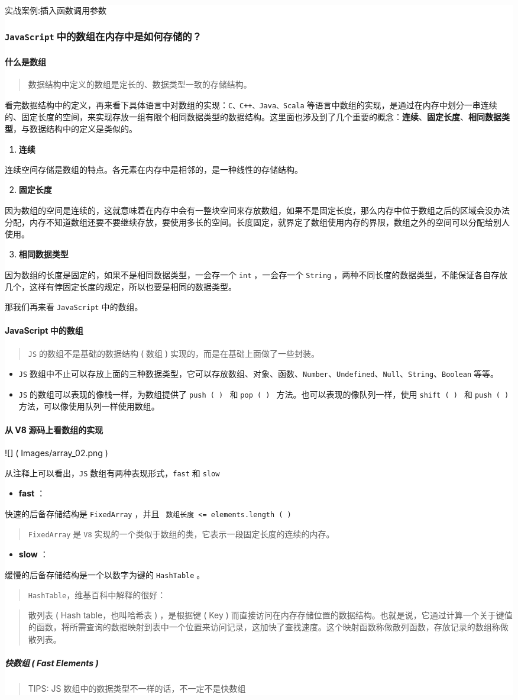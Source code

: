  实战案例:插入函数调用参数
### `JavaScript` 中的数组在内存中是如何存储的？

#### 什么是数组

> 数据结构中定义的数组是定长的、数据类型一致的存储结构。

看完数据结构中的定义，再来看下具体语言中对数组的实现：`C、C++、Java、Scala` 等语言中数组的实现，是通过在内存中划分一串连续的、固定长度的空间，来实现存放一组有限个相同数据类型的数据结构。这里面也涉及到了几个重要的概念：**连续**、**固定长度**、**相同数据类型**，与数据结构中的定义是类似的。

1.  **连续**

   连续空间存储是数组的特点。各元素在内存中是相邻的，是一种线性的存储结构。

2.  **固定长度**

   因为数组的空间是连续的，这就意味着在内存中会有一整块空间来存放数组，如果不是固定长度，那么内存中位于数组之后的区域会没办法分配，内存不知道数组还要不要继续存放，要使用多长的空间。长度固定，就界定了数组使用内存的界限，数组之外的空间可以分配给别人使用。

3.  **相同数据类型**

   因为数组的长度是固定的，如果不是相同数据类型，一会存一个 `int` ，一会存一个 `String` ，两种不同长度的数据类型，不能保证各自存放几个，这样有悖固定长度的规定，所以也要是相同的数据类型。

那我们再来看 `JavaScript` 中的数组。

#### JavaScript 中的数组

> `JS` 的数组不是基础的数据结构 ( 数组 ) 实现的，而是在基础上面做了一些封装。

-   `JS` 数组中不止可以存放上面的三种数据类型，它可以存放数组、对象、函数、`Number`、`Undefined`、`Null`、`String`、`Boolean` 等等。

-   `JS` 的数组可以表现的像栈一样，为数组提供了 `push ( ) ` 和 `pop ( ) ` 方法。也可以表现的像队列一样，使用 `shift ( ) ` 和 `push ( )` 方法，可以像使用队列一样使用数组。

#### 从 V8 源码上看数组的实现

![] ( Images/array_02.png )

从注释上可以看出，`JS` 数组有两种表现形式，`fast` 和 `slow`

-   **fast** ：

快速的后备存储结构是 `FixedArray` ，并且 ` 数组长度 <= elements.length ( )`

> `FixedArray` 是 `V8` 实现的一个类似于数组的类，它表示一段固定长度的连续的内存。

-   **slow** ：

缓慢的后备存储结构是一个以数字为键的 `HashTable` 。

> `HashTable`，维基百科中解释的很好：

> 散列表 ( Hash table，也叫哈希表 ) ，是根据键 ( Key ) 而直接访问在内存存储位置的数据结构。也就是说，它通过计算一个关于键值的函数，将所需查询的数据映射到表中一个位置来访问记录，这加快了查找速度。这个映射函数称做散列函数，存放记录的数组称做散列表。

##### 快数组 ( Fast Elements )

> TIPS: JS 数组中的数据类型不一样的话，不一定不是快数组
